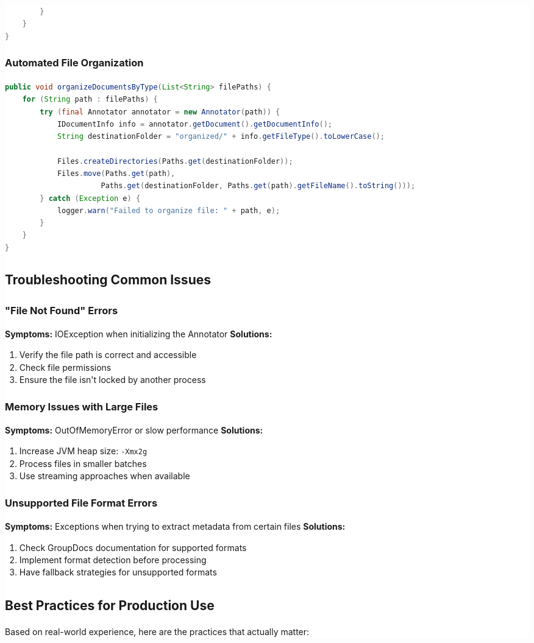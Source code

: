 ```java
        }
    }
}
```

### Automated File Organization
```java
public void organizeDocumentsByType(List<String> filePaths) {
    for (String path : filePaths) {
        try (final Annotator annotator = new Annotator(path)) {
            IDocumentInfo info = annotator.getDocument().getDocumentInfo();
            String destinationFolder = "organized/" + info.getFileType().toLowerCase();
            
            Files.createDirectories(Paths.get(destinationFolder));
            Files.move(Paths.get(path), 
                      Paths.get(destinationFolder, Paths.get(path).getFileName().toString()));
        } catch (Exception e) {
            logger.warn("Failed to organize file: " + path, e);
        }
    }
}
```

## Troubleshooting Common Issues

### "File Not Found" Errors
**Symptoms:** IOException when initializing the Annotator
**Solutions:**
1. Verify the file path is correct and accessible
2. Check file permissions
3. Ensure the file isn't locked by another process

### Memory Issues with Large Files
**Symptoms:** OutOfMemoryError or slow performance
**Solutions:**
1. Increase JVM heap size: `-Xmx2g`
2. Process files in smaller batches
3. Use streaming approaches when available

### Unsupported File Format Errors
**Symptoms:** Exceptions when trying to extract metadata from certain files
**Solutions:**
1. Check GroupDocs documentation for supported formats
2. Implement format detection before processing
3. Have fallback strategies for unsupported formats

## Best Practices for Production Use

Based on real-world experience, here are the practices that actually matter:
